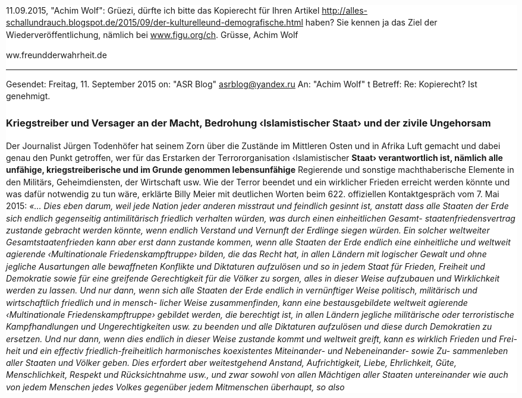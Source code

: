 
11.09.2015, "Achim Wolf":
Grüezi,
dürfte ich bitte das Kopierecht für Ihren Artikel http://alles-schallundrauch.blogspot.de/2015/09/der-kulturelleund-demografische.html haben? Sie kennen ja das Ziel der Wiederveröffentlichung, nämlich bei www.figu.org/ch.
Grüsse, Achim Wolf

ww.freundderwahrheit.de


-----

Gesendet: Freitag, 11. September 2015 on: "ASR Blog" asrblog@yandex.ru
An: "Achim Wolf" t
Betreff: Re: Kopierecht?
Ist genehmigt.

### Kriegstreiber und Versager an der Macht, Bedrohung ‹Islamistischer Staat› und der zivile Ungehorsam
Der Journalist Jürgen Todenhöfer hat seinem Zorn über die Zustände im Mittleren Osten und in Afrika Luft
gemacht und dabei genau den Punkt getroffen, wer für das Erstarken der Terrororganisation ‹Islamistischer
**Staat› verantwortlich ist, nämlich alle unfähige, kriegstreiberische und im Grunde genommen lebensunfähige**
Regierende und sonstige machthaberische Elemente in den Militärs, Geheimdiensten, der Wirtschaft usw. Wie
der Terror beendet und ein wirklicher Frieden erreicht werden könnte und was dafür notwendig zu tun wäre,
erklärte Billy Meier mit deutlichen Worten beim 622. offiziellen Kontaktgespräch vom 7. Mai 2015:
_«… Dies eben darum, weil jede Nation jeder anderen misstraut und feindlich gesinnt ist, anstatt dass alle Staaten_
_der Erde sich endlich gegenseitig antimilitärisch friedlich verhalten würden, was durch einen einheitlichen Gesamt-_
_staatenfriedensvertrag zustande gebracht werden könnte, wenn endlich Verstand und Vernunft der Erdlinge siegen_
_würden. Ein solcher weltweiter Gesamtstaatenfrieden kann aber erst dann zustande kommen, wenn alle Staaten der_
_Erde endlich eine einheitliche und weltweit agierende ‹Multinationale Friedenskampftruppe› bilden, die das Recht_
_hat, in allen Ländern mit logischer Gewalt und ohne jegliche Ausartungen alle bewaffneten Konflikte und Diktaturen_
_aufzulösen und so in jedem Staat für Frieden, Freiheit und Demokratie sowie für eine greifende Gerechtigkeit für_
_die Völker zu sorgen, alles in dieser Weise aufzubauen und Wirklichkeit werden zu lassen. Und nur dann, wenn sich_
_alle Staaten der Erde endlich in vernünftiger Weise politisch, militärisch und wirtschaftlich friedlich und in mensch-_
_licher Weise zusammenfinden, kann eine bestausgebildete weltweit agierende ‹Multinationale Friedenskampftruppe›_
_gebildet werden, die berechtigt ist, in allen Ländern jegliche militärische oder terroristische Kampfhandlungen und_
_Ungerechtigkeiten usw. zu beenden und alle Diktaturen aufzulösen und diese durch Demokratien zu ersetzen. Und_
_nur dann, wenn dies endlich in dieser Weise zustande kommt und weltweit greift, kann es wirklich Frieden und Frei-_
_heit und ein effectiv friedlich-freiheitlich harmonisches koexistentes Miteinander- und Nebeneinander- sowie Zu-_
_sammenleben aller Staaten und Völker geben. Dies erfordert aber weitestgehend Anstand, Aufrichtigkeit, Liebe,_
_Ehrlichkeit, Güte, Menschlichkeit, Respekt und Rücksichtnahme usw., und zwar sowohl von allen Mächtigen aller_
_Staaten untereinander wie auch von jedem Menschen jedes Volkes gegenüber jedem Mitmenschen überhaupt, so also_
